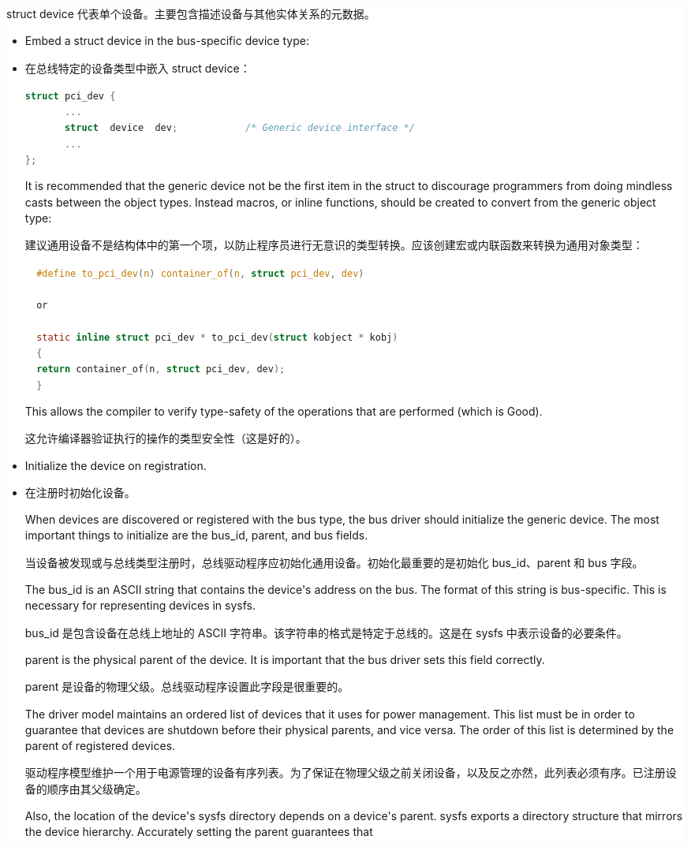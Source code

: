 struct device 代表单个设备。主要包含描述设备与其他实体关系的元数据。

- Embed a struct device in the bus-specific device type:
- 在总线特定的设备类型中嵌入 struct device：

  ```c
  struct pci_dev {
         ...
         struct  device  dev;            /* Generic device interface */
         ...
  };
  ```
  It is recommended that the generic device not be the first item in
  the struct to discourage programmers from doing mindless casts
  between the object types. Instead macros, or inline functions,
  should be created to convert from the generic object type:

  建议通用设备不是结构体中的第一个项，以防止程序员进行无意识的类型转换。应该创建宏或内联函数来转换为通用对象类型：
  
  ```c
    #define to_pci_dev(n) container_of(n, struct pci_dev, dev)

    or

    static inline struct pci_dev * to_pci_dev(struct kobject * kobj)
    {
	return container_of(n, struct pci_dev, dev);
    }
    ```

  This allows the compiler to verify type-safety of the operations
  that are performed (which is Good).

  这允许编译器验证执行的操作的类型安全性（这是好的）。

- Initialize the device on registration.
- 在注册时初始化设备。

  When devices are discovered or registered with the bus type, the
  bus driver should initialize the generic device. The most important
  things to initialize are the bus_id, parent, and bus fields.

  当设备被发现或与总线类型注册时，总线驱动程序应初始化通用设备。初始化最重要的是初始化 bus_id、parent 和 bus 字段。

  The bus_id is an ASCII string that contains the device's address on
  the bus. The format of this string is bus-specific. This is
  necessary for representing devices in sysfs.

  bus_id 是包含设备在总线上地址的 ASCII 字符串。该字符串的格式是特定于总线的。这是在 sysfs 中表示设备的必要条件。

  parent is the physical parent of the device. It is important that
  the bus driver sets this field correctly.

  parent 是设备的物理父级。总线驱动程序设置此字段是很重要的。

  The driver model maintains an ordered list of devices that it uses
  for power management. This list must be in order to guarantee that
  devices are shutdown before their physical parents, and vice versa.
  The order of this list is determined by the parent of registered
  devices.

  驱动程序模型维护一个用于电源管理的设备有序列表。为了保证在物理父级之前关闭设备，以及反之亦然，此列表必须有序。已注册设备的顺序由其父级确定。

  Also, the location of the device's sysfs directory depends on a
  device's parent. sysfs exports a directory structure that mirrors
  the device hierarchy. Accurately setting the parent guarantees that
  ```